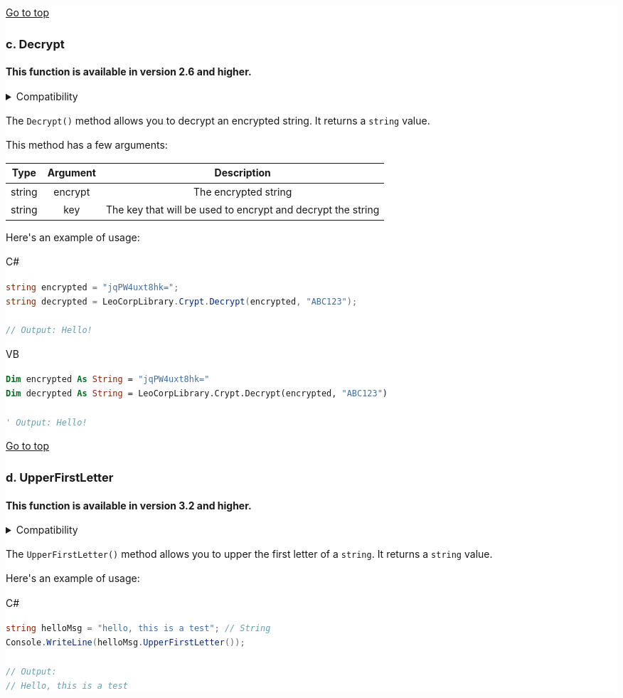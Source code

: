 [Go to top](#extensions)

### c. Decrypt
**This function is available in version 2.6 and higher.**

<details><summary>Compatibility</summary></details>

The `Decrypt()` method allows you to decrypt an encrypted string. It returns a `string` value.

This method has a few arguments:

| Type | Argument | Description | 
| :--: | :-------: | :---------: |
| string | encrypt | The encrypted string |
| string | key | The key that will be used to encrypt and decrypt the string |

Here's an example of usage:

C#

~~~ cs
string encrypted = "jqPW4uxt8hk=";
string decrypted = LeoCorpLibrary.Crypt.Decrypt(encrypted, "ABC123");

// Output: Hello!
~~~

VB

~~~ vb
Dim encrypted As String = "jqPW4uxt8hk="
Dim decrypted As String = LeoCorpLibrary.Crypt.Decrypt(encrypted, "ABC123")

' Output: Hello!
~~~

[Go to top](#extensions)

### d. UpperFirstLetter
**This function is available in version 3.2 and higher.**

<details><summary>Compatibility</summary></details>

The `UpperFirstLetter()` method allows you to upper the first letter of a `string`. It returns a `string` value.

Here's an example of usage:

C#

~~~ cs
string helloMsg = "hello, this is a test"; // String
Console.WriteLine(helloMsg.UpperFirstLetter());

// Output:
// Hello, this is a test
~~~
